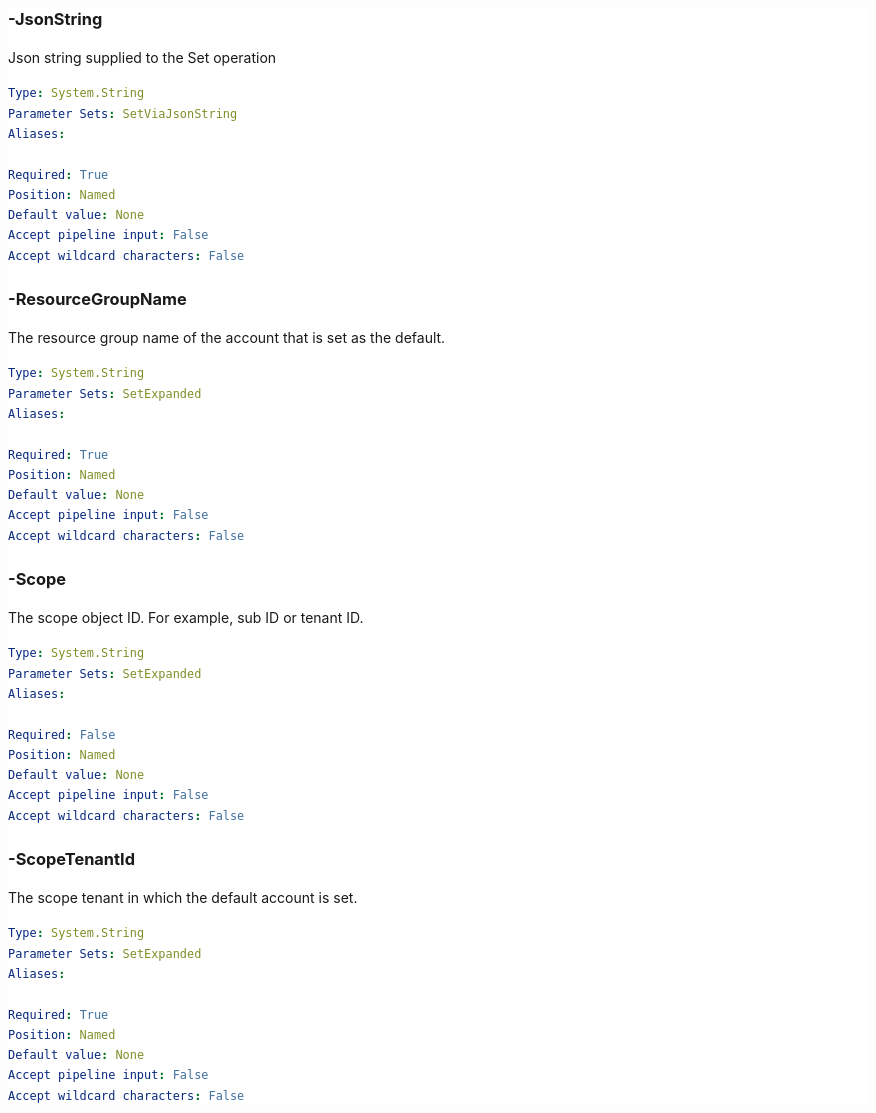 ### -JsonString
Json string supplied to the Set operation

```yaml
Type: System.String
Parameter Sets: SetViaJsonString
Aliases:

Required: True
Position: Named
Default value: None
Accept pipeline input: False
Accept wildcard characters: False
```

### -ResourceGroupName
The resource group name of the account that is set as the default.

```yaml
Type: System.String
Parameter Sets: SetExpanded
Aliases:

Required: True
Position: Named
Default value: None
Accept pipeline input: False
Accept wildcard characters: False
```

### -Scope
The scope object ID.
For example, sub ID or tenant ID.

```yaml
Type: System.String
Parameter Sets: SetExpanded
Aliases:

Required: False
Position: Named
Default value: None
Accept pipeline input: False
Accept wildcard characters: False
```

### -ScopeTenantId
The scope tenant in which the default account is set.

```yaml
Type: System.String
Parameter Sets: SetExpanded
Aliases:

Required: True
Position: Named
Default value: None
Accept pipeline input: False
Accept wildcard characters: False
```
